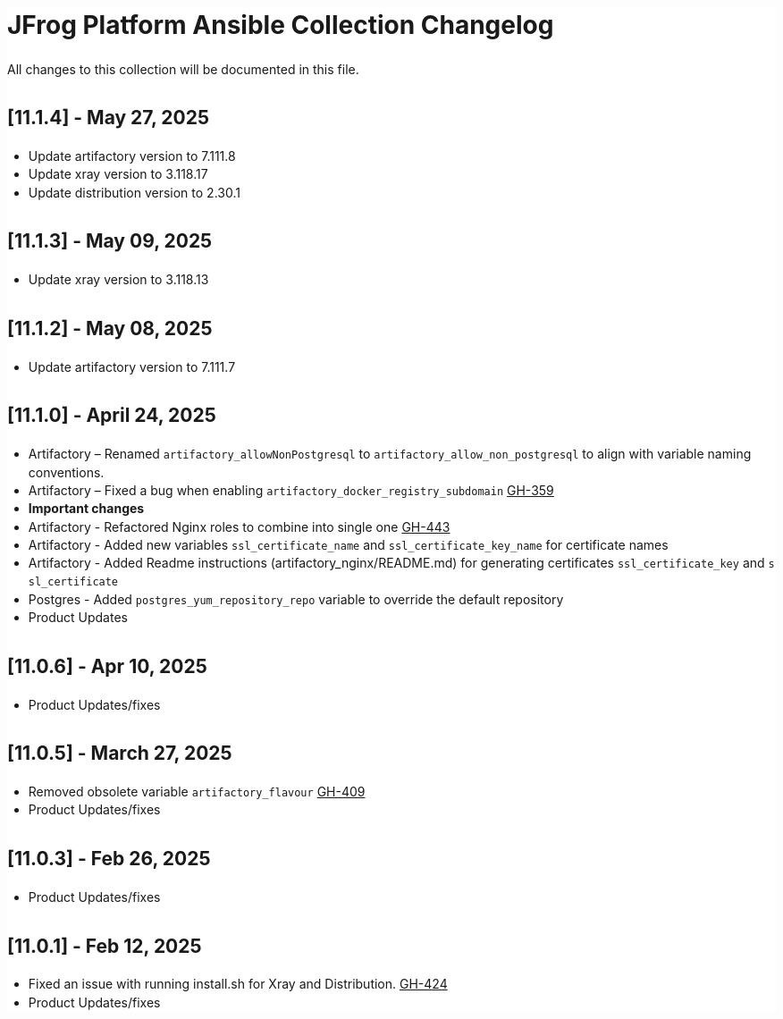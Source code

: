 # JFrog Platform Ansible Collection Changelog
All changes to this collection will be documented in this file.

## [11.1.4] - May 27, 2025
* Update artifactory version to 7.111.8
* Update xray version to 3.118.17
* Update distribution version to 2.30.1

## [11.1.3] - May 09, 2025
* Update xray version to 3.118.13

## [11.1.2] - May 08, 2025
* Update artifactory version to 7.111.7

## [11.1.0] - April 24, 2025
* Artifactory – Renamed `artifactory_allowNonPostgresql` to `artifactory_allow_non_postgresql` to align with variable naming conventions.
* Artifactory – Fixed a bug when enabling `artifactory_docker_registry_subdomain` [GH-359](https://github.com/jfrog/JFrog-Cloud-Installers/pull/359)
* **Important changes**
* Artifactory - Refactored Nginx roles to combine into single one [GH-443](https://github.com/jfrog/JFrog-Cloud-Installers/pull/443/)
* Artifactory - Added new variables `ssl_certificate_name` and `ssl_certificate_key_name` for certificate names
* Artifactory - Added Readme instructions (artifactory_nginx/README.md) for generating certificates `ssl_certificate_key` and `ssl_certificate`
* Postgres - Added `postgres_yum_repository_repo` variable to override the default repository
* Product Updates

## [11.0.6] - Apr 10, 2025
* Product Updates/fixes

## [11.0.5] - March 27, 2025
* Removed obsolete variable `artifactory_flavour` [GH-409](https://github.com/jfrog/JFrog-Cloud-Installers/issues/409)
* Product Updates/fixes

## [11.0.3] - Feb 26, 2025
* Product Updates/fixes

## [11.0.1] - Feb 12, 2025
* Fixed an issue with running install.sh for Xray and Distribution. [GH-424](https://github.com/jfrog/JFrog-Cloud-Installers/issues/424)
* Product Updates/fixes
